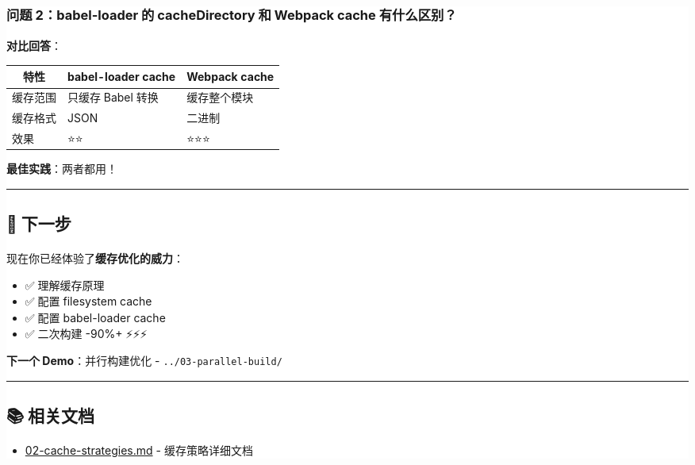 
### 问题 2：babel-loader 的 cacheDirectory 和 Webpack cache 有什么区别？

**对比回答**：

| 特性 | babel-loader cache | Webpack cache |
|------|-------------------|---------------|
| 缓存范围 | 只缓存 Babel 转换 | 缓存整个模块 |
| 缓存格式 | JSON | 二进制 |
| 效果 | ⭐️⭐️ | ⭐️⭐️⭐️ |

**最佳实践**：两者都用！

---

## 🚀 下一步

现在你已经体验了**缓存优化的威力**：
- ✅ 理解缓存原理
- ✅ 配置 filesystem cache
- ✅ 配置 babel-loader cache
- ✅ 二次构建 -90%+ ⚡️⚡️⚡️

**下一个 Demo**：并行构建优化 - `../03-parallel-build/`

---

## 📚 相关文档

- [02-cache-strategies.md](../../docs/02-cache-strategies.md) - 缓存策略详细文档

